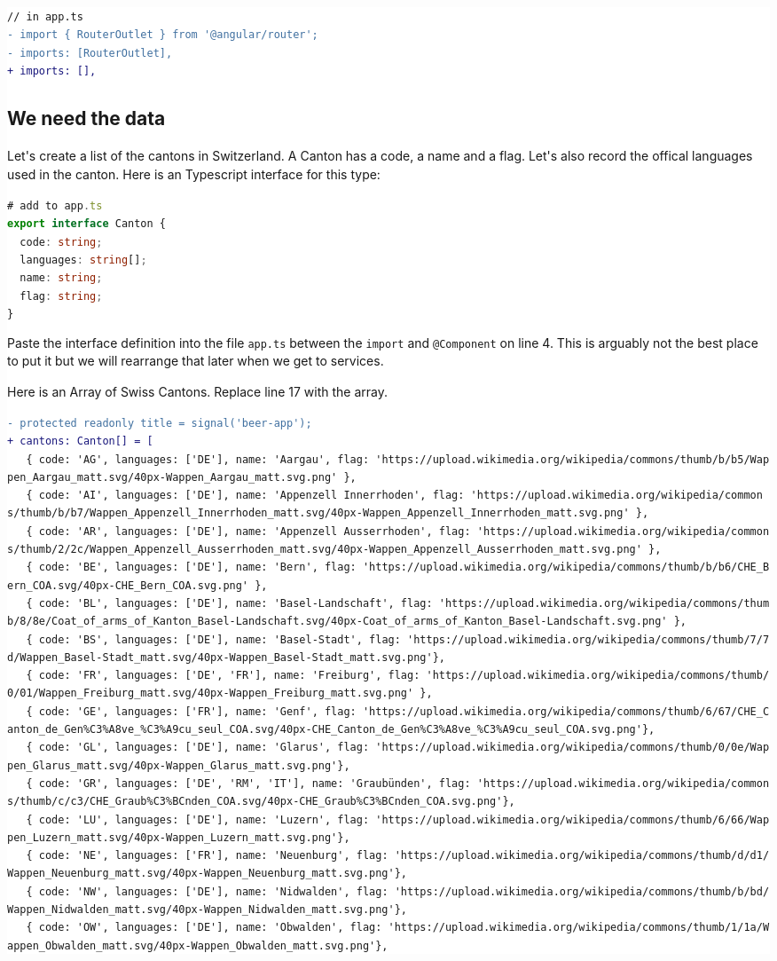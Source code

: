 ```diff
// in app.ts
- import { RouterOutlet } from '@angular/router';
- imports: [RouterOutlet],
+ imports: [],
```

## We need the data

Let's create a list of the cantons in Switzerland. A Canton has a code, a name and a flag. Let's also record the offical languages used in the canton. Here is an Typescript interface for this type:

```ts
# add to app.ts
export interface Canton {
  code: string;
  languages: string[];
  name: string;
  flag: string;
}
```

Paste the interface definition into the file `app.ts` between the `import` and `@Component` on line 4.
This is arguably not the best place to put it but we will rearrange that later when we get to services.

Here is an Array of Swiss Cantons. Replace line 17 with the array.

```diff
- protected readonly title = signal('beer-app');
+ cantons: Canton[] = [
   { code: 'AG', languages: ['DE'], name: 'Aargau', flag: 'https://upload.wikimedia.org/wikipedia/commons/thumb/b/b5/Wappen_Aargau_matt.svg/40px-Wappen_Aargau_matt.svg.png' },
   { code: 'AI', languages: ['DE'], name: 'Appenzell Innerrhoden', flag: 'https://upload.wikimedia.org/wikipedia/commons/thumb/b/b7/Wappen_Appenzell_Innerrhoden_matt.svg/40px-Wappen_Appenzell_Innerrhoden_matt.svg.png' },
   { code: 'AR', languages: ['DE'], name: 'Appenzell Ausserrhoden', flag: 'https://upload.wikimedia.org/wikipedia/commons/thumb/2/2c/Wappen_Appenzell_Ausserrhoden_matt.svg/40px-Wappen_Appenzell_Ausserrhoden_matt.svg.png' },
   { code: 'BE', languages: ['DE'], name: 'Bern', flag: 'https://upload.wikimedia.org/wikipedia/commons/thumb/b/b6/CHE_Bern_COA.svg/40px-CHE_Bern_COA.svg.png' },
   { code: 'BL', languages: ['DE'], name: 'Basel-Landschaft', flag: 'https://upload.wikimedia.org/wikipedia/commons/thumb/8/8e/Coat_of_arms_of_Kanton_Basel-Landschaft.svg/40px-Coat_of_arms_of_Kanton_Basel-Landschaft.svg.png' },
   { code: 'BS', languages: ['DE'], name: 'Basel-Stadt', flag: 'https://upload.wikimedia.org/wikipedia/commons/thumb/7/7d/Wappen_Basel-Stadt_matt.svg/40px-Wappen_Basel-Stadt_matt.svg.png'},
   { code: 'FR', languages: ['DE', 'FR'], name: 'Freiburg', flag: 'https://upload.wikimedia.org/wikipedia/commons/thumb/0/01/Wappen_Freiburg_matt.svg/40px-Wappen_Freiburg_matt.svg.png' },
   { code: 'GE', languages: ['FR'], name: 'Genf', flag: 'https://upload.wikimedia.org/wikipedia/commons/thumb/6/67/CHE_Canton_de_Gen%C3%A8ve_%C3%A9cu_seul_COA.svg/40px-CHE_Canton_de_Gen%C3%A8ve_%C3%A9cu_seul_COA.svg.png'},
   { code: 'GL', languages: ['DE'], name: 'Glarus', flag: 'https://upload.wikimedia.org/wikipedia/commons/thumb/0/0e/Wappen_Glarus_matt.svg/40px-Wappen_Glarus_matt.svg.png'},
   { code: 'GR', languages: ['DE', 'RM', 'IT'], name: 'Graubünden', flag: 'https://upload.wikimedia.org/wikipedia/commons/thumb/c/c3/CHE_Graub%C3%BCnden_COA.svg/40px-CHE_Graub%C3%BCnden_COA.svg.png'},
   { code: 'LU', languages: ['DE'], name: 'Luzern', flag: 'https://upload.wikimedia.org/wikipedia/commons/thumb/6/66/Wappen_Luzern_matt.svg/40px-Wappen_Luzern_matt.svg.png'},
   { code: 'NE', languages: ['FR'], name: 'Neuenburg', flag: 'https://upload.wikimedia.org/wikipedia/commons/thumb/d/d1/Wappen_Neuenburg_matt.svg/40px-Wappen_Neuenburg_matt.svg.png'},
   { code: 'NW', languages: ['DE'], name: 'Nidwalden', flag: 'https://upload.wikimedia.org/wikipedia/commons/thumb/b/bd/Wappen_Nidwalden_matt.svg/40px-Wappen_Nidwalden_matt.svg.png'},
   { code: 'OW', languages: ['DE'], name: 'Obwalden', flag: 'https://upload.wikimedia.org/wikipedia/commons/thumb/1/1a/Wappen_Obwalden_matt.svg/40px-Wappen_Obwalden_matt.svg.png'},
```